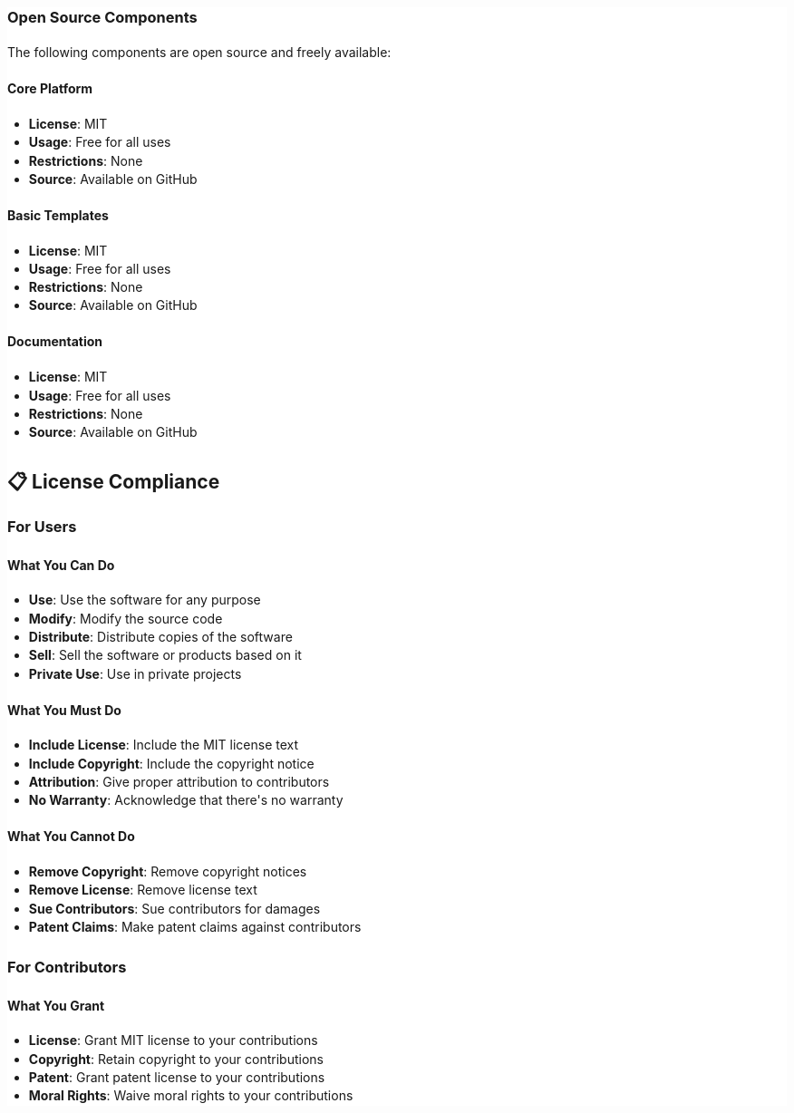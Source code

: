 ### Open Source Components

The following components are open source and freely available:

#### Core Platform
- **License**: MIT
- **Usage**: Free for all uses
- **Restrictions**: None
- **Source**: Available on GitHub

#### Basic Templates
- **License**: MIT
- **Usage**: Free for all uses
- **Restrictions**: None
- **Source**: Available on GitHub

#### Documentation
- **License**: MIT
- **Usage**: Free for all uses
- **Restrictions**: None
- **Source**: Available on GitHub

## 📋 License Compliance

### For Users

#### What You Can Do
- **Use**: Use the software for any purpose
- **Modify**: Modify the source code
- **Distribute**: Distribute copies of the software
- **Sell**: Sell the software or products based on it
- **Private Use**: Use in private projects

#### What You Must Do
- **Include License**: Include the MIT license text
- **Include Copyright**: Include the copyright notice
- **Attribution**: Give proper attribution to contributors
- **No Warranty**: Acknowledge that there's no warranty

#### What You Cannot Do
- **Remove Copyright**: Remove copyright notices
- **Remove License**: Remove license text
- **Sue Contributors**: Sue contributors for damages
- **Patent Claims**: Make patent claims against contributors

### For Contributors

#### What You Grant
- **License**: Grant MIT license to your contributions
- **Copyright**: Retain copyright to your contributions
- **Patent**: Grant patent license to your contributions
- **Moral Rights**: Waive moral rights to your contributions
